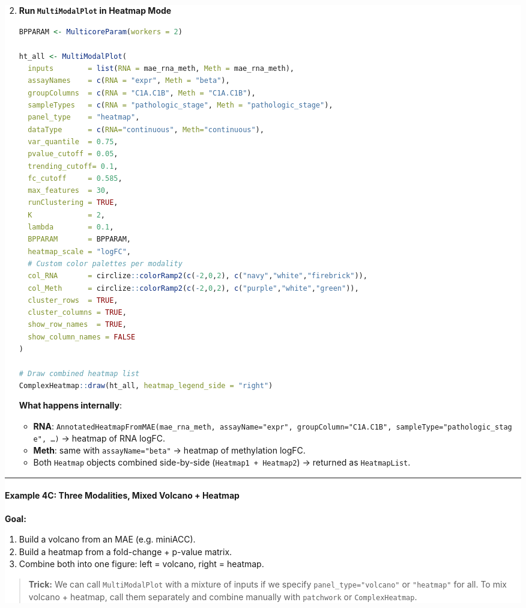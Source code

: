 2. **Run `MultiModalPlot` in Heatmap Mode**

   ```r
   BPPARAM <- MulticoreParam(workers = 2)

   ht_all <- MultiModalPlot(
     inputs        = list(RNA = mae_rna_meth, Meth = mae_rna_meth),
     assayNames    = c(RNA = "expr", Meth = "beta"),
     groupColumns  = c(RNA = "C1A.C1B", Meth = "C1A.C1B"),
     sampleTypes   = c(RNA = "pathologic_stage", Meth = "pathologic_stage"),
     panel_type    = "heatmap",
     dataType      = c(RNA="continuous", Meth="continuous"),
     var_quantile  = 0.75,
     pvalue_cutoff = 0.05,
     trending_cutoff= 0.1,
     fc_cutoff     = 0.585,
     max_features  = 30,
     runClustering = TRUE,
     K             = 2,
     lambda        = 0.1,
     BPPARAM       = BPPARAM,
     heatmap_scale = "logFC",
     # Custom color palettes per modality
     col_RNA       = circlize::colorRamp2(c(-2,0,2), c("navy","white","firebrick")),
     col_Meth      = circlize::colorRamp2(c(-2,0,2), c("purple","white","green")),
     cluster_rows  = TRUE,
     cluster_columns = TRUE,
     show_row_names  = TRUE,
     show_column_names = FALSE
   )

   # Draw combined heatmap list
   ComplexHeatmap::draw(ht_all, heatmap_legend_side = "right")
   ```

   **What happens internally**:

   * **RNA**: `AnnotatedHeatmapFromMAE(mae_rna_meth, assayName="expr", groupColumn="C1A.C1B", sampleType="pathologic_stage", …)` → heatmap of RNA logFC.
   * **Meth**: same with `assayName="beta"` → heatmap of methylation logFC.
   * Both `Heatmap` objects combined side-by-side (`Heatmap1 + Heatmap2`) → returned as `HeatmapList`.

---

<a name="mm_example4c"></a>

#### Example 4C: Three Modalities, Mixed Volcano + Heatmap

**Goal:**

1. Build a volcano from an MAE (e.g. miniACC).
2. Build a heatmap from a fold-change + p-value matrix.
3. Combine both into one figure: left = volcano, right = heatmap.

> **Trick:** We can call `MultiModalPlot` with a mixture of inputs if we specify `panel_type="volcano"` or `"heatmap"` for all. To mix volcano + heatmap, call them separately and combine manually with `patchwork` or `ComplexHeatmap`.
